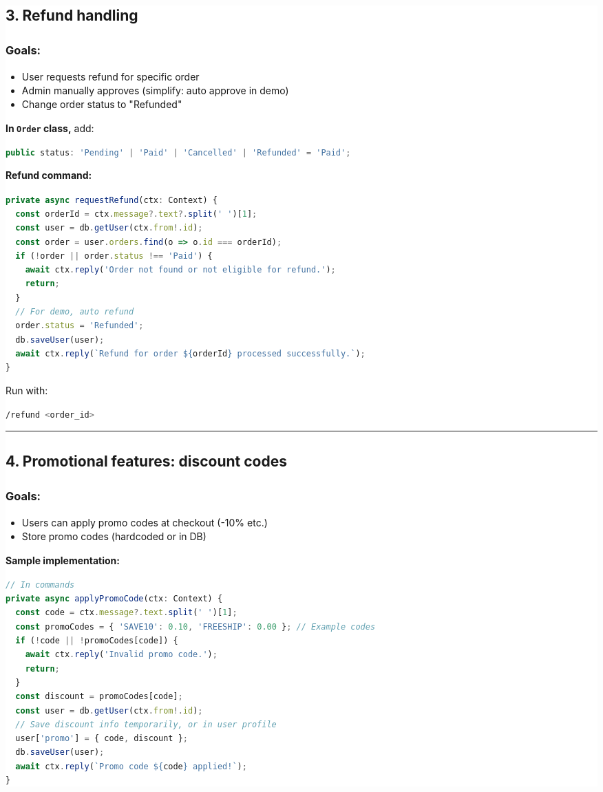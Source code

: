 
## 3. Refund handling

### Goals:
- User requests refund for specific order
- Admin manually approves (simplify: auto approve in demo)
- Change order status to "Refunded"

**In `Order` class,** add:
```typescript
public status: 'Pending' | 'Paid' | 'Cancelled' | 'Refunded' = 'Paid';
```

**Refund command:**
```typescript
private async requestRefund(ctx: Context) {
  const orderId = ctx.message?.text?.split(' ')[1];
  const user = db.getUser(ctx.from!.id);
  const order = user.orders.find(o => o.id === orderId);
  if (!order || order.status !== 'Paid') {
    await ctx.reply('Order not found or not eligible for refund.');
    return;
  }
  // For demo, auto refund
  order.status = 'Refunded';
  db.saveUser(user);
  await ctx.reply(`Refund for order ${orderId} processed successfully.`);
}
```
Run with:
```bash
/refund <order_id>
```

---

## 4. Promotional features: discount codes

### Goals:
- Users can apply promo codes at checkout (-10% etc.)
- Store promo codes (hardcoded or in DB)

**Sample implementation:**

```typescript
// In commands
private async applyPromoCode(ctx: Context) {
  const code = ctx.message?.text.split(' ')[1];
  const promoCodes = { 'SAVE10': 0.10, 'FREESHIP': 0.00 }; // Example codes
  if (!code || !promoCodes[code]) {
    await ctx.reply('Invalid promo code.');
    return;
  }
  const discount = promoCodes[code];
  const user = db.getUser(ctx.from!.id);
  // Save discount info temporarily, or in user profile
  user['promo'] = { code, discount };
  db.saveUser(user);
  await ctx.reply(`Promo code ${code} applied!`);
}
```
